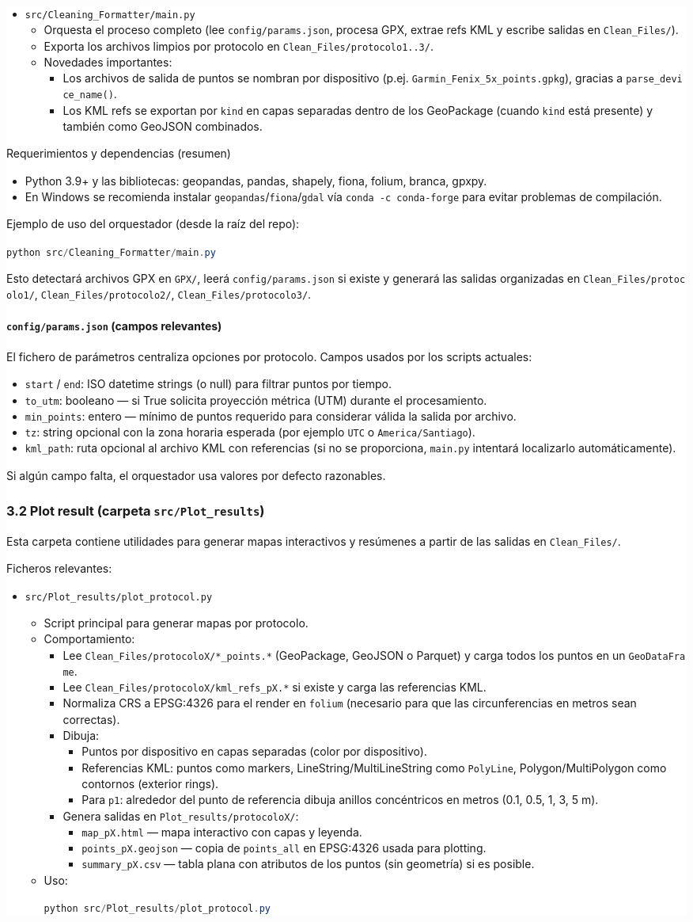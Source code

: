 - `src/Cleaning_Formatter/main.py`
  - Orquesta el proceso completo (lee `config/params.json`, procesa GPX, extrae refs KML y escribe salidas en `Clean_Files/`).
  - Exporta los archivos limpios por protocolo en `Clean_Files/protocolo1..3/`.
  - Novedades importantes:
    - Los archivos de salida de puntos se nombran por dispositivo (p.ej. `Garmin_Fenix_5x_points.gpkg`), gracias a `parse_device_name()`.
    - Los KML refs se exportan por `kind` en capas separadas dentro de los GeoPackage (cuando `kind` está presente) y también como GeoJSON combinados.

Requerimientos y dependencias (resumen)

- Python 3.9+ y las bibliotecas: geopandas, pandas, shapely, fiona, folium, branca, gpxpy.
- En Windows se recomienda instalar `geopandas`/`fiona`/`gdal` vía `conda -c conda-forge` para evitar problemas de compilación.

Ejemplo de uso del orquestador (desde la raíz del repo):

```powershell
python src/Cleaning_Formatter/main.py
```

Esto detectará archivos GPX en `GPX/`, leerá `config/params.json` si existe y generará las salidas organizadas en `Clean_Files/protocolo1/`, `Clean_Files/protocolo2/`, `Clean_Files/protocolo3/`.

#### `config/params.json` (campos relevantes)

El fichero de parámetros centraliza opciones por protocolo. Campos usados por los scripts actuales:

- `start` / `end`: ISO datetime strings (o null) para filtrar puntos por tiempo.
- `to_utm`: booleano — si True solicita proyección métrica (UTM) durante el procesamiento.
- `min_points`: entero — mínimo de puntos requerido para considerar válida la salida por archivo.
- `tz`: string opcional con la zona horaria esperada (por ejemplo `UTC` o `America/Santiago`).
- `kml_path`: ruta opcional al archivo KML con referencias (si no se proporciona, `main.py` intentará localizarlo automáticamente).

Si algún campo falta, el orquestador usa valores por defecto razonables.

### 3.2 Plot result (carpeta `src/Plot_results`)

Esta carpeta contiene utilidades para generar mapas interactivos y resúmenes a partir de las salidas en `Clean_Files/`.

Ficheros relevantes:

- `src/Plot_results/plot_protocol.py`

  - Script principal para generar mapas por protocolo.
  - Comportamiento:
    - Lee `Clean_Files/protocoloX/*_points.*` (GeoPackage, GeoJSON o Parquet) y carga todos los puntos en un `GeoDataFrame`.
    - Lee `Clean_Files/protocoloX/kml_refs_pX.*` si existe y carga las referencias KML.
    - Normaliza CRS a EPSG:4326 para el render en `folium` (necesario para que las circunferencias en metros sean correctas).
    - Dibuja:
      - Puntos por dispositivo en capas separadas (color por dispositivo).
      - Referencias KML: puntos como markers, LineString/MultiLineString como `PolyLine`, Polygon/MultiPolygon como contornos (exterior rings).
      - Para `p1`: alrededor del punto de referencia dibuja anillos concéntricos en metros (0.1, 0.5, 1, 3, 5 m).
    - Genera salidas en `Plot_results/protocoloX/`:
      - `map_pX.html` — mapa interactivo con capas y leyenda.
      - `points_pX.geojson` — copia de `points_all` en EPSG:4326 usada para plotting.
      - `summary_pX.csv` — tabla plana con atributos de los puntos (sin geometría) si es posible.
  - Uso:
    ```powershell
    python src/Plot_results/plot_protocol.py
    ```
